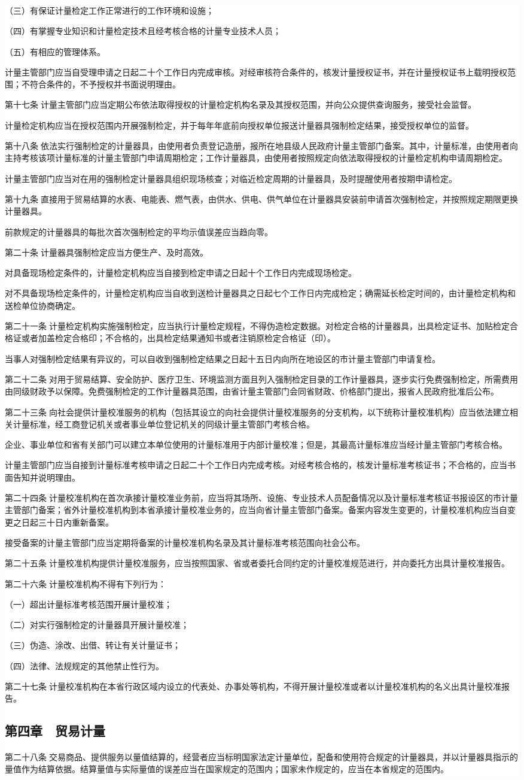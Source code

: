 （三）有保证计量检定工作正常进行的工作环境和设施；

（四）有掌握专业知识和计量检定技术且经考核合格的计量专业技术人员；

（五）有相应的管理体系。

计量主管部门应当自受理申请之日起二十个工作日内完成审核。对经审核符合条件的，核发计量授权证书，并在计量授权证书上载明授权范围；不符合条件的，不予授权并书面说明理由。

第十七条 计量主管部门应当定期公布依法取得授权的计量检定机构名录及其授权范围，并向公众提供查询服务，接受社会监督。

计量检定机构应当在授权范围内开展强制检定，并于每年年底前向授权单位报送计量器具强制检定结果，接受授权单位的监督。

第十八条 依法实行强制检定的计量器具，由使用者负责登记造册，报所在地县级人民政府计量主管部门备案。其中，计量标准，由使用者向主持考核该项计量标准的计量主管部门申请周期检定；工作计量器具，由使用者按照规定向依法取得授权的计量检定机构申请周期检定。

计量主管部门应当对在用的强制检定计量器具组织现场核查；对临近检定周期的计量器具，及时提醒使用者按期申请检定。

第十九条 直接用于贸易结算的水表、电能表、燃气表，由供水、供电、供气单位在计量器具安装前申请首次强制检定，并按照规定期限更换计量器具。

前款规定的计量器具的每批次首次强制检定的平均示值误差应当趋向零。

第二十条 计量器具强制检定应当方便生产、及时高效。

对具备现场检定条件的，计量检定机构应当自接到检定申请之日起十个工作日内完成现场检定。

对不具备现场检定条件的，计量检定机构应当自收到送检计量器具之日起七个工作日内完成检定；确需延长检定时间的，由计量检定机构和送检单位协商确定。

第二十一条 计量检定机构实施强制检定，应当执行计量检定规程，不得伪造检定数据。对检定合格的计量器具，出具检定证书、加贴检定合格证或者加盖检定合格印；不合格的，出具检定结果通知书或者注销原检定合格证（印）。

当事人对强制检定结果有异议的，可以自收到强制检定结果之日起十五日内向所在地设区的市计量主管部门申请复检。

第二十二条 对用于贸易结算、安全防护、医疗卫生、环境监测方面且列入强制检定目录的工作计量器具，逐步实行免费强制检定，所需费用由同级财政予以保障。免费强制检定的工作计量器具范围，由省计量主管部门会同省财政、价格部门提出，报省人民政府批准后公布。

第二十三条 向社会提供计量校准服务的机构（包括其设立的向社会提供计量校准服务的分支机构，以下统称计量校准机构）应当依法建立相关计量标准，经工商登记机关或者事业单位登记机关的同级计量主管部门考核合格。

企业、事业单位和省有关部门可以建立本单位使用的计量标准用于内部计量校准；但是，其最高计量标准应当经计量主管部门考核合格。

计量主管部门应当自接到计量标准考核申请之日起二十个工作日内完成考核。对经考核合格的，核发计量标准考核证书；不合格的，应当书面告知并说明理由。

第二十四条 计量校准机构在首次承接计量校准业务前，应当将其场所、设施、专业技术人员配备情况以及计量标准考核证书报设区的市计量主管部门备案；省外计量校准机构到本省承接计量校准业务的，应当向省计量主管部门备案。备案内容发生变更的，计量校准机构应当自变更之日起三十日内重新备案。

接受备案的计量主管部门应当定期将备案的计量校准机构名录及其计量标准考核范围向社会公布。

第二十五条 计量校准机构提供计量校准服务，应当按照国家、省或者委托合同约定的计量校准规范进行，并向委托方出具计量校准报告。

第二十六条 计量校准机构不得有下列行为：

（一）超出计量标准考核范围开展计量校准；

（二）对实行强制检定的计量器具开展计量校准；

（三）伪造、涂改、出借、转让有关计量证书；

（四）法律、法规规定的其他禁止性行为。

第二十七条 计量校准机构在本省行政区域内设立的代表处、办事处等机构，不得开展计量校准或者以计量校准机构的名义出具计量校准报告。

## 第四章　贸易计量

第二十八条 交易商品、提供服务以量值结算的，经营者应当标明国家法定计量单位，配备和使用符合规定的计量器具，并以计量器具指示的量值作为结算依据。结算量值与实际量值的误差应当在国家规定的范围内；国家未作规定的，应当在本省规定的范围内。
